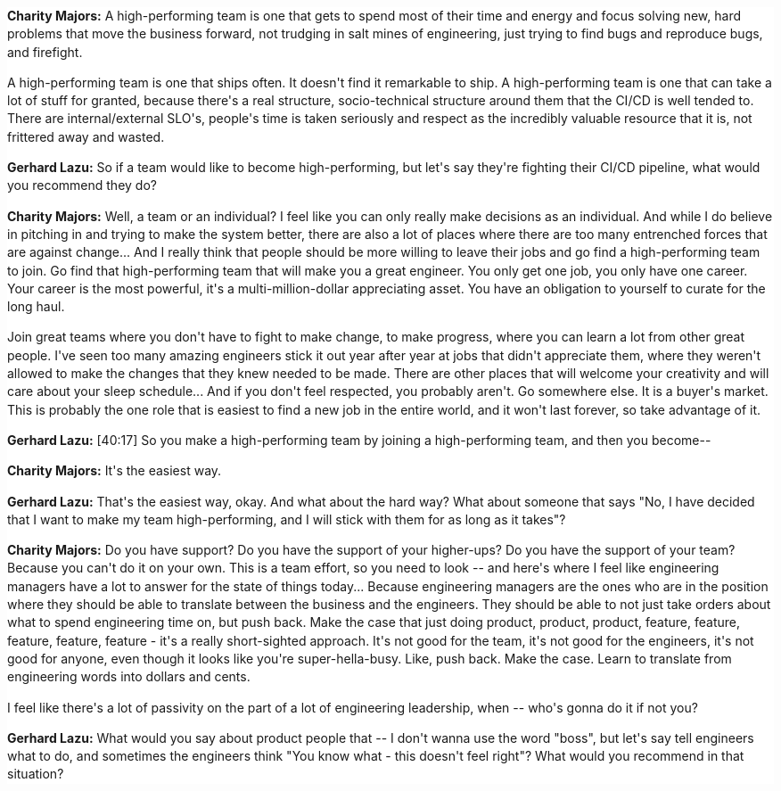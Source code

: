 **Charity Majors:** A high-performing team is one that gets to spend most of their time and energy and focus solving new, hard problems that move the business forward, not trudging in salt mines of engineering, just trying to find bugs and reproduce bugs, and firefight.

A high-performing team is one that ships often. It doesn't find it remarkable to ship. A high-performing team is one that can take a lot of stuff for granted, because there's a real structure, socio-technical structure around them that the CI/CD is well tended to. There are internal/external SLO's, people's time is taken seriously and respect as the incredibly valuable resource that it is, not frittered away and wasted.

**Gerhard Lazu:** So if a team would like to become high-performing, but let's say they're fighting their CI/CD pipeline, what would you recommend they do?

**Charity Majors:** Well, a team or an individual? I feel like you can only really make decisions as an individual. And while I do believe in pitching in and trying to make the system better, there are also a lot of places where there are too many entrenched forces that are against change... And I really think that people should be more willing to leave their jobs and go find a high-performing team to join. Go find that high-performing team that will make you a great engineer. You only get one job, you only have one career. Your career is the most powerful, it's a multi-million-dollar appreciating asset. You have an obligation to yourself to curate for the long haul.

Join great teams where you don't have to fight to make change, to make progress, where you can learn a lot from other great people. I've seen too many amazing engineers stick it out year after year at jobs that didn't appreciate them, where they weren't allowed to make the changes that they knew needed to be made. There are other places that will welcome your creativity and will care about your sleep schedule... And if you don't feel respected, you probably aren't. Go somewhere else. It is a buyer's market. This is probably the one role that is easiest to find a new job in the entire world, and it won't last forever, so take advantage of it.

**Gerhard Lazu:** \[40:17\] So you make a high-performing team by joining a high-performing team, and then you become--

**Charity Majors:** It's the easiest way.

**Gerhard Lazu:** That's the easiest way, okay. And what about the hard way? What about someone that says "No, I have decided that I want to make my team high-performing, and I will stick with them for as long as it takes"?

**Charity Majors:** Do you have support? Do you have the support of your higher-ups? Do you have the support of your team? Because you can't do it on your own. This is a team effort, so you need to look -- and here's where I feel like engineering managers have a lot to answer for the state of things today... Because engineering managers are the ones who are in the position where they should be able to translate between the business and the engineers. They should be able to not just take orders about what to spend engineering time on, but push back. Make the case that just doing product, product, product, feature, feature, feature, feature, feature - it's a really short-sighted approach. It's not good for the team, it's not good for the engineers, it's not good for anyone, even though it looks like you're super-hella-busy. Like, push back. Make the case. Learn to translate from engineering words into dollars and cents.

I feel like there's a lot of passivity on the part of a lot of engineering leadership, when -- who's gonna do it if not you?

**Gerhard Lazu:** What would you say about product people that -- I don't wanna use the word "boss", but let's say tell engineers what to do, and sometimes the engineers think "You know what - this doesn't feel right"? What would you recommend in that situation?
